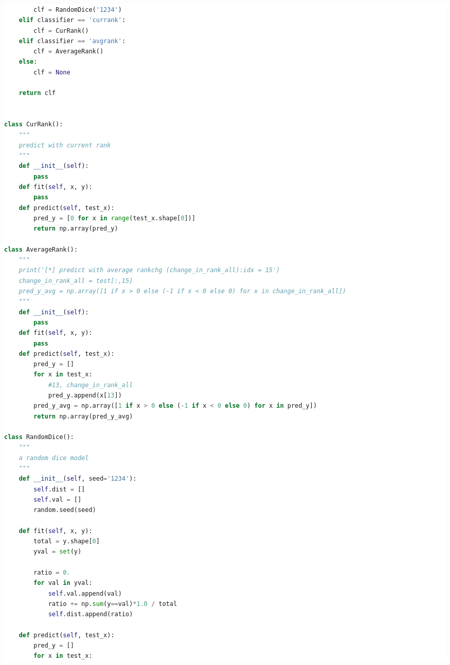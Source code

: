 ```python
        clf = RandomDice('1234')
    elif classifier == 'currank':
        clf = CurRank()
    elif classifier == 'avgrank':
        clf = AverageRank()        
    else:
        clf = None
        
    return clf


class CurRank():
    """
    predict with current rank
    """
    def __init__(self):
        pass
    def fit(self, x, y):
        pass
    def predict(self, test_x):
        pred_y = [0 for x in range(test_x.shape[0])]
        return np.array(pred_y)
    
class AverageRank():
    """
    print('[*] predict with average rankchg (change_in_rank_all):idx = 15')
    change_in_rank_all = test[:,15]
    pred_y_avg = np.array([1 if x > 0 else (-1 if x < 0 else 0) for x in change_in_rank_all])
    """
    def __init__(self):
        pass
    def fit(self, x, y):
        pass
    def predict(self, test_x):
        pred_y = []
        for x in test_x:
            #13, change_in_rank_all
            pred_y.append(x[13])
        pred_y_avg = np.array([1 if x > 0 else (-1 if x < 0 else 0) for x in pred_y])
        return np.array(pred_y_avg)   

class RandomDice():
    """
    a random dice model
    """
    def __init__(self, seed='1234'):
        self.dist = []
        self.val = []
        random.seed(seed)
    
    def fit(self, x, y):
        total = y.shape[0]
        yval = set(y)
        
        ratio = 0.
        for val in yval:
            self.val.append(val)
            ratio += np.sum(y==val)*1.0 / total
            self.dist.append(ratio)
            
    def predict(self, test_x):
        pred_y = []
        for x in test_x:
```